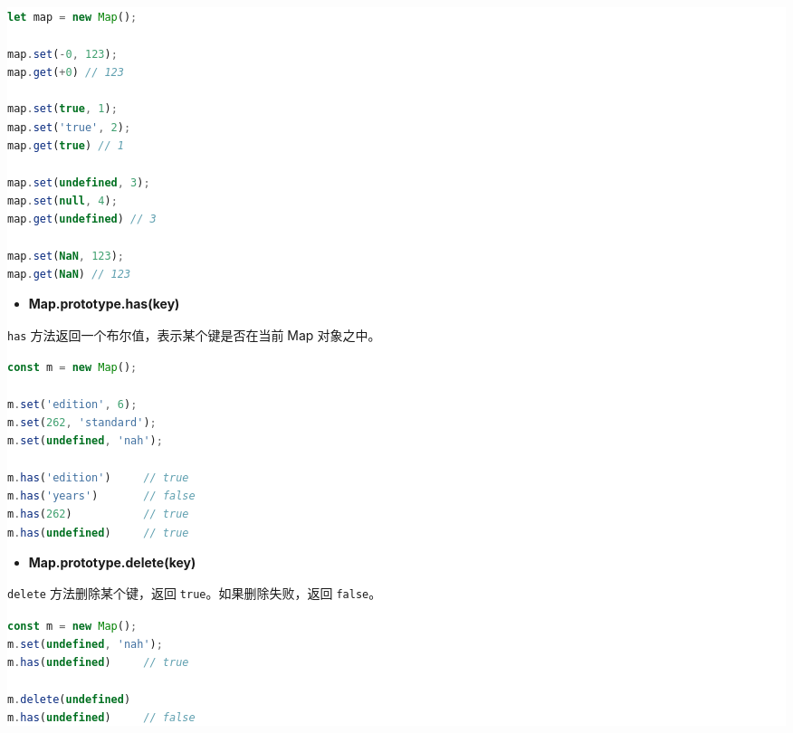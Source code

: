 ```js
let map = new Map();

map.set(-0, 123);
map.get(+0) // 123

map.set(true, 1);
map.set('true', 2);
map.get(true) // 1

map.set(undefined, 3);
map.set(null, 4);
map.get(undefined) // 3

map.set(NaN, 123);
map.get(NaN) // 123
```



- **Map.prototype.has(key)**



`has` 方法返回一个布尔值，表示某个键是否在当前 Map 对象之中。



```js
const m = new Map();

m.set('edition', 6);
m.set(262, 'standard');
m.set(undefined, 'nah');

m.has('edition')     // true
m.has('years')       // false
m.has(262)           // true
m.has(undefined)     // true
```



- **Map.prototype.delete(key)**



`delete` 方法删除某个键，返回 `true`。如果删除失败，返回 `false`。





```js
const m = new Map();
m.set(undefined, 'nah');
m.has(undefined)     // true

m.delete(undefined)
m.has(undefined)     // false
```
